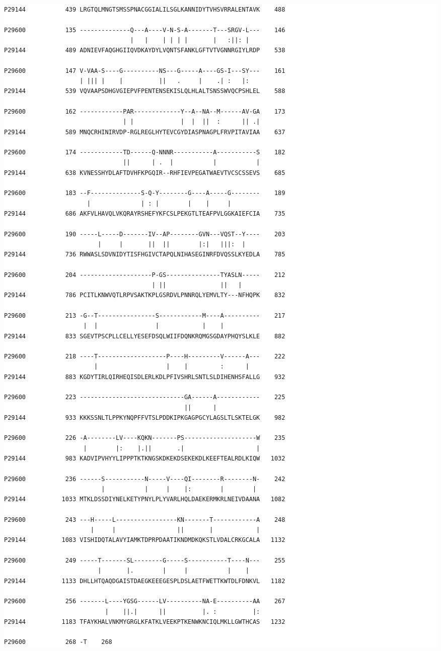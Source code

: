 ```
P29144           439 LRGTQLMNGTSMSSPNACGGIALILSGLKANNIDYTVHSVRRALENTAVK    488

P29600           135 --------------Q---A----V-N-S-A-------T---SRGV-L---    146
                                   |   |    | | | |       |   :||: |   
P29144           489 ADNIEVFAQGHGIIQVDKAYDYLVQNTSFANKLGFTVTVGNNRGIYLRDP    538

P29600           147 V-VAA-S----G----------NS---G-----A----GS-I---SY---    161
                     | ||| |    |          ||   .     |    .| :   |:   
P29144           539 VQVAAPSDHGVGIEPVFPENTENSEKISLQLHLALTSNSSWVQCPSHLEL    588

P29600           162 ------------PAR-------------Y--A--NA--M------AV-GA    173
                                 | |             |  |  ||  :      || .|
P29144           589 MNQCRHINIRVDP-RGLREGLHYTEVCGYDIASPNAGPLFRVPITAVIAA    637

P29600           174 ------------TD------Q-NNNR-----------A-----------S    182
                                 ||      | .  |           |           |
P29144           638 KVNESSHYDLAFTDVHFKPGQIR--RHFIEVPEGATWAEVTVCSCSSEVS    685

P29600           183 --F--------------S-Q-Y--------G----A-----G--------    189
                       |              | : |        |    |     |        
P29144           686 AKFVLHAVQLVKQRAYRSHEFYKFCSLPEKGTLTEAFPVLGGKAIEFCIA    735

P29600           190 -----L-----D-------IV--AP--------GVN---VQST--Y----    203
                          |     |       ||  ||        |:|   |||:  |    
P29144           736 RWWASLSDVNIDYTISFHGIVCTAPQLNIHASEGINRFDVQSSLKYEDLA    785

P29600           204 --------------------P-GS---------------TYASLN-----    212
                                         | ||               ||   |     
P29144           786 PCITLKNWVQTLRPVSAKTKPLGSRDVLPNNRQLYEMVLTY---NFHQPK    832

P29600           213 -G--T----------------S------------M----A----------    217
                      |  |                |            |    |          
P29144           833 SGEVTPSCPLLCELLYESEFDSQLWIIFDQNKRQMGSGDAYPHQYSLKLE    882

P29600           218 ----T-------------------P----H---------V------A---    222
                         |                   |    |         :      |   
P29144           883 KGDYTIRLQIRHEQISDLERLKDLPFIVSHRLSNTLSLDIHENHSFALLG    932

P29600           223 -----------------------------GA------A------------    225
                                                  ||      |            
P29144           933 KKKSSNLTLPPKYNQPFFVTSLPDDKIPKGAGPGCYLAGSLTLSKTELGK    982

P29600           226 -A--------LV----KQKN-------PS--------------------W    235
                      |        |:    |.||       .|                    |
P29144           983 KADVIPVHYYLIPPPTKTKNGSKDKEKDSEKEKDLKEEFTEALRDLKIQW   1032

P29600           236 ------S-----------N-----V----QI--------R--------N-    242
                           |           |     |    |:        |        | 
P29144          1033 MTKLDSSDIYNELKETYPNYLPLYVARLHQLDAEKERMKRLNEIVDAANA   1082

P29600           243 ---H-----L-----------------KN-------T------------A    248
                        |     |                 ||       |            |
P29144          1083 VISHIDQTALAVYIAMKTDPRPDAATIKNDMDKQKSTLVDALCRKGCALA   1132

P29600           249 -----T-------SL--------G-----S-----------T----N---    255
                          |       |.        |     |           |    |   
P29144          1133 DHLLHTQAQDGAISTDAEGKEEEGESPLDSLAETFWETTKWTDLFDNKVL   1182

P29600           256 -------L----YGSG------LV----------NA-E----------AA    267
                            |    ||.|      ||          |. :          |:
P29144          1183 TFAYKHALVNKMYGRGLKFATKLVEEKPTKENWKNCIQLMKLLGWTHCAS   1232

P29600           268 -T    268
```